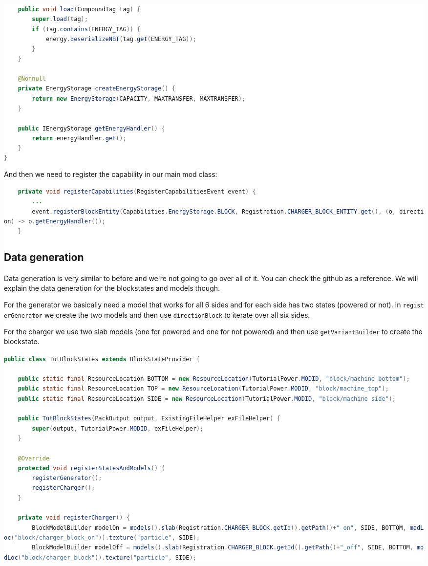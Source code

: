 ```java
    public void load(CompoundTag tag) {
        super.load(tag);
        if (tag.contains(ENERGY_TAG)) {
            energy.deserializeNBT(tag.get(ENERGY_TAG));
        }
    }

    @Nonnull
    private EnergyStorage createEnergyStorage() {
        return new EnergyStorage(CAPACITY, MAXTRANSFER, MAXTRANSFER);
    }

    public IEnergyStorage getEnergyHandler() {
        return energyHandler.get();
    }
}
```

And then we need to register the capability in our main mod class:

```java
    private void registerCapabilities(RegisterCapabilitiesEvent event) {
        ...
        event.registerBlockEntity(Capabilities.EnergyStorage.BLOCK, Registration.CHARGER_BLOCK_ENTITY.get(), (o, direction) -> o.getEnergyHandler());
    }
```

## Data generation

Data generation is very similar to before and we're not going to go over all of it. You can check
the github as a reference. We will explain the data generation for the blockstates and models though.

For the generator we basically need a model that works for all 6 sides and for each side
has two states (powered or not). In `registerGenerator` we create the two models and then
use `directionBlock` to iterate over all six sides.

For the charger we use two slab models (one for powered and one for not powered) and then
use `getVariantBuilder` to create the blockstate.

```java
public class TutBlockStates extends BlockStateProvider {

    public static final ResourceLocation BOTTOM = new ResourceLocation(TutorialPower.MODID, "block/machine_bottom");
    public static final ResourceLocation TOP = new ResourceLocation(TutorialPower.MODID, "block/machine_top");
    public static final ResourceLocation SIDE = new ResourceLocation(TutorialPower.MODID, "block/machine_side");

    public TutBlockStates(PackOutput output, ExistingFileHelper exFileHelper) {
        super(output, TutorialPower.MODID, exFileHelper);
    }

    @Override
    protected void registerStatesAndModels() {
        registerGenerator();
        registerCharger();
    }

    private void registerCharger() {
        BlockModelBuilder modelOn = models().slab(Registration.CHARGER_BLOCK.getId().getPath()+"_on", SIDE, BOTTOM, modLoc("block/charger_block_on")).texture("particle", SIDE);
        BlockModelBuilder modelOff = models().slab(Registration.CHARGER_BLOCK.getId().getPath()+"_off", SIDE, BOTTOM, modLoc("block/charger_block")).texture("particle", SIDE);
```